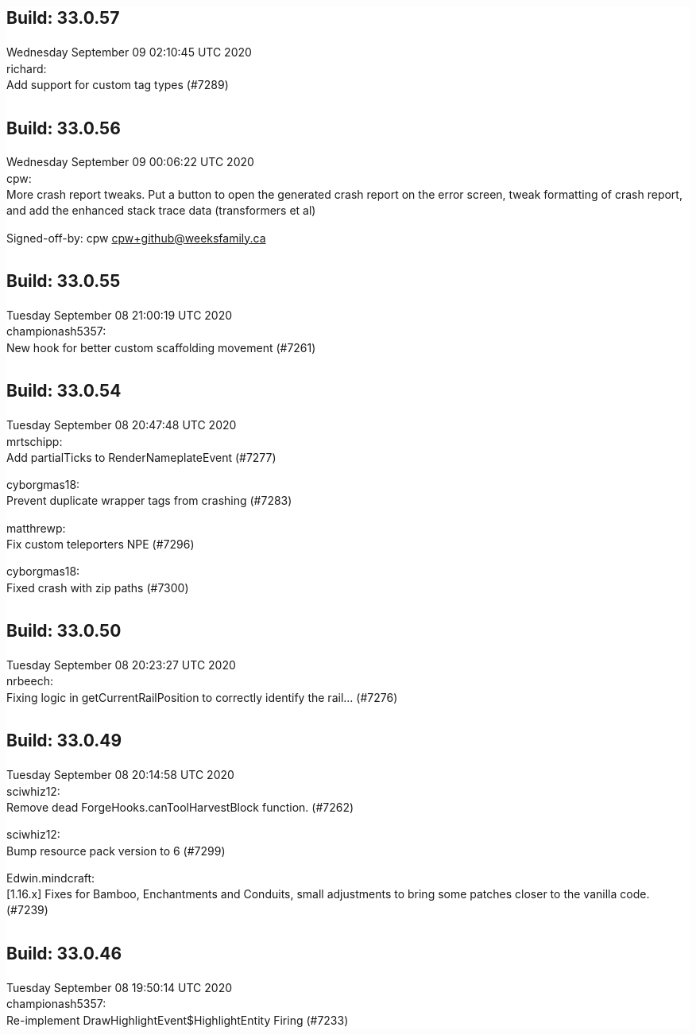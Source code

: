 ## Build: 33.0.57
Wednesday September 09 02:10:45 UTC 2020  
richard:  
Add support for custom tag types (#7289)  
  
## Build: 33.0.56
Wednesday September 09 00:06:22 UTC 2020  
cpw:  
More crash report tweaks. Put a button to open the generated crash report on the error screen, tweak formatting of crash report, and add the enhanced stack trace data (transformers et al)  
  
Signed-off-by: cpw <cpw+github@weeksfamily.ca>  
  
## Build: 33.0.55
Tuesday September 08 21:00:19 UTC 2020  
championash5357:  
New hook for better custom scaffolding movement (#7261)  
  
## Build: 33.0.54
Tuesday September 08 20:47:48 UTC 2020  
mrtschipp:  
Add partialTicks to RenderNameplateEvent (#7277)  
  
cyborgmas18:  
Prevent duplicate wrapper tags from crashing (#7283)  
  
matthrewp:  
Fix custom teleporters NPE (#7296)  
  
cyborgmas18:  
Fixed crash with zip paths (#7300)  
  
## Build: 33.0.50
Tuesday September 08 20:23:27 UTC 2020  
nrbeech:  
Fixing logic in getCurrentRailPosition to correctly identify the rail… (#7276)  
  
## Build: 33.0.49
Tuesday September 08 20:14:58 UTC 2020  
sciwhiz12:  
Remove dead ForgeHooks.canToolHarvestBlock function. (#7262)  
  
sciwhiz12:  
Bump resource pack version to 6 (#7299)  
  
Edwin.mindcraft:  
[1.16.x] Fixes for Bamboo, Enchantments and Conduits, small adjustments to bring some patches closer to the vanilla code. (#7239)  
  
## Build: 33.0.46
Tuesday September 08 19:50:14 UTC 2020  
championash5357:  
Re-implement DrawHighlightEvent$HighlightEntity Firing (#7233)  
  
